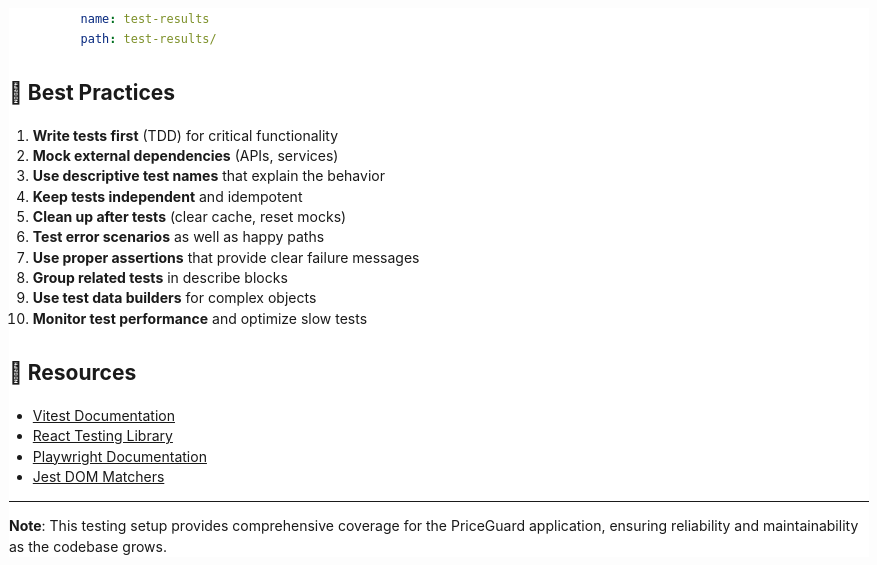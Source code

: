 ```yaml
          name: test-results
          path: test-results/
```

## 📝 Best Practices

1. **Write tests first** (TDD) for critical functionality
2. **Mock external dependencies** (APIs, services)
3. **Use descriptive test names** that explain the behavior
4. **Keep tests independent** and idempotent
5. **Clean up after tests** (clear cache, reset mocks)
6. **Test error scenarios** as well as happy paths
7. **Use proper assertions** that provide clear failure messages
8. **Group related tests** in describe blocks
9. **Use test data builders** for complex objects
10. **Monitor test performance** and optimize slow tests

## 🔗 Resources

- [Vitest Documentation](https://vitest.dev/)
- [React Testing Library](https://testing-library.com/docs/react-testing-library/intro/)
- [Playwright Documentation](https://playwright.dev/)
- [Jest DOM Matchers](https://github.com/testing-library/jest-dom)

---

**Note**: This testing setup provides comprehensive coverage for the PriceGuard application, ensuring reliability and maintainability as the codebase grows.
